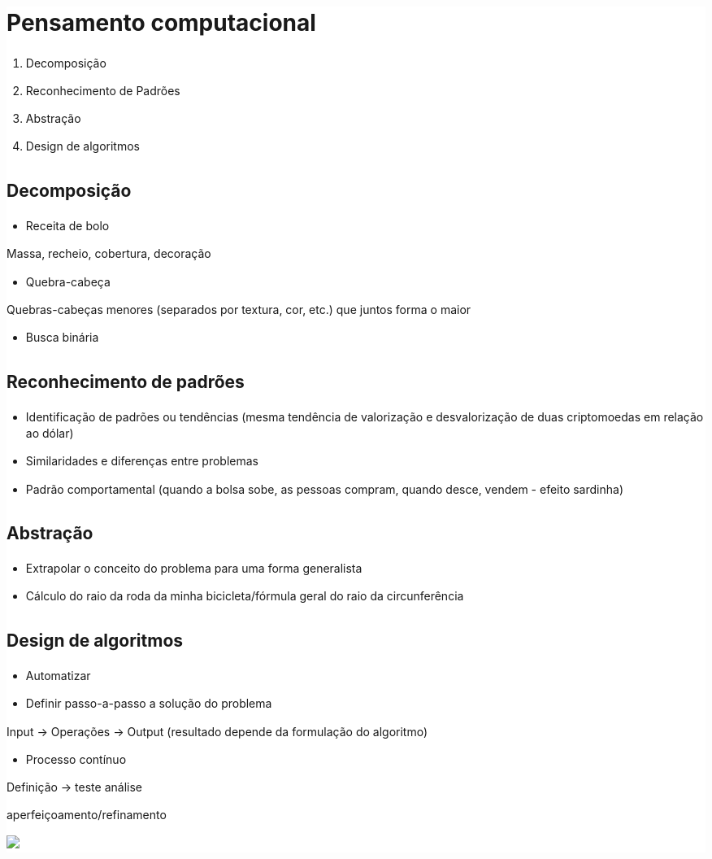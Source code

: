 # Pensamento computacional

1.  Decomposição
    
2.  Reconhecimento de Padrões
    
3.  Abstração
    
4.  Design de algoritmos
    
##  Decomposição
    
-   Receita de bolo
    
Massa, recheio, cobertura, decoração

-   Quebra-cabeça

Quebras-cabeças menores (separados por textura, cor, etc.) que juntos forma o maior

-   Busca binária  

##  Reconhecimento de padrões

-   Identificação de padrões ou tendências (mesma tendência de valorização e desvalorização de duas criptomoedas em relação ao dólar)
    
-   Similaridades e diferenças entre problemas
    
-   Padrão comportamental (quando a bolsa sobe, as pessoas compram, quando desce, vendem - efeito sardinha)

##  Abstração

-   Extrapolar o conceito do problema para uma forma generalista
    
-   Cálculo do raio da roda da minha bicicleta/fórmula geral do raio da circunferência
    
##  Design de algoritmos
    
-   Automatizar
    
-   Definir passo-a-passo a solução do problema
    
Input -> Operações -> Output (resultado depende da formulação do algoritmo)

-   Processo contínuo
  

Definição -> teste análise
  

aperfeiçoamento/refinamento
  

![](https://lh3.googleusercontent.com/k3i2Gt546Hi6K5a5UjMG-Nzs6de4mN5kKlTV7AZfoolAHQBgAo4iNHqkjfX9lC1kBqTiagAPvLt88WeF_aEzx5UCXC5IwzOh1zYUaXCXR7EhmbWX5dxNSAmv_nKx2voaMIL0ZZ9Z7mzr1Di5JA)

